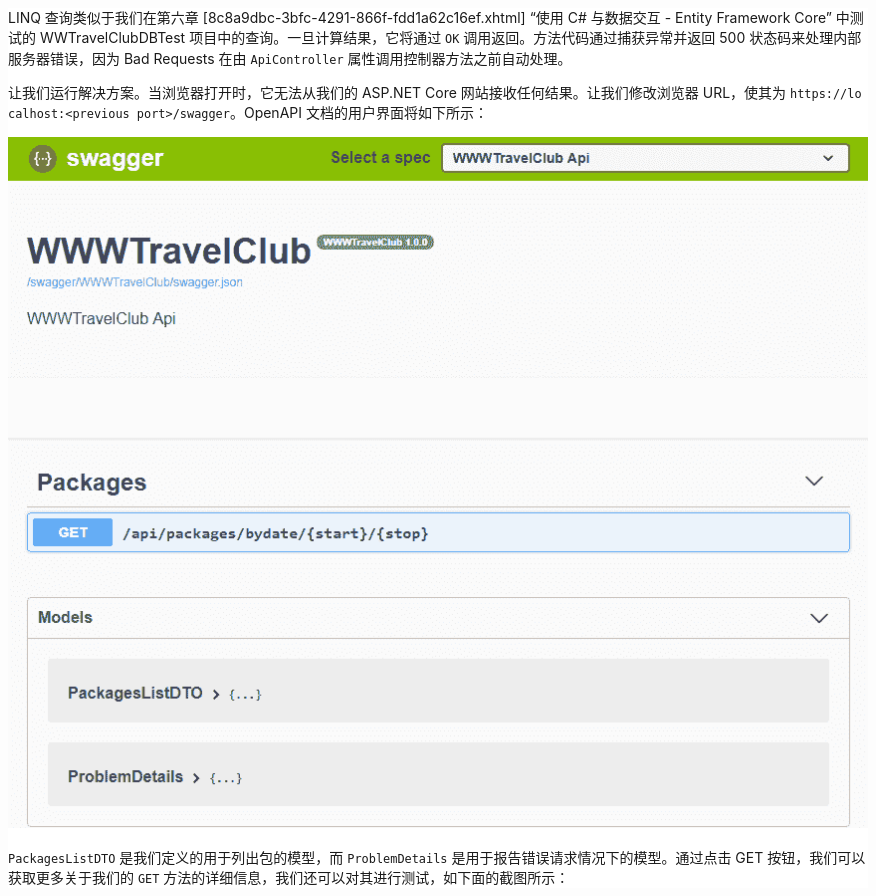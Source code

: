 LINQ 查询类似于我们在第六章 [8c8a9dbc-3bfc-4291-866f-fdd1a62c16ef.xhtml] “使用 C# 与数据交互 - Entity Framework Core” 中测试的 WWTravelClubDBTest 项目中的查询。一旦计算结果，它将通过 `OK` 调用返回。方法代码通过捕获异常并返回 500 状态码来处理内部服务器错误，因为 Bad Requests 在由 `ApiController` 属性调用控制器方法之前自动处理。

让我们运行解决方案。当浏览器打开时，它无法从我们的 ASP.NET Core 网站接收任何结果。让我们修改浏览器 URL，使其为 `https://localhost:<previous port>/swagger`。OpenAPI 文档的用户界面将如下所示：

![图片](img/7a2703ef-d1ab-4eb3-8002-3c042dc7336b.png)

`PackagesListDTO` 是我们定义的用于列出包的模型，而 `ProblemDetails` 是用于报告错误请求情况下的模型。通过点击 GET 按钮，我们可以获取更多关于我们的 `GET` 方法的详细信息，我们还可以对其进行测试，如下面的截图所示：
